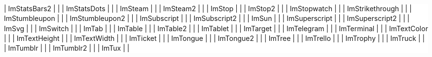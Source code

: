 | ImStatsBars2         |            |
| ImStatsDots          |            |
| ImSteam              |            |
| ImSteam2             |            |
| ImStop               |            |
| ImStop2              |            |
| ImStopwatch          |            |
| ImStrikethrough      |            |
| ImStumbleupon        |            |
| ImStumbleupon2       |            |
| ImSubscript          |            |
| ImSubscript2         |            |
| ImSun                |            |
| ImSuperscript        |            |
| ImSuperscript2       |            |
| ImSvg                |            |
| ImSwitch             |            |
| ImTab                |            |
| ImTable              |            |
| ImTable2             |            |
| ImTablet             |            |
| ImTarget             |            |
| ImTelegram           |            |
| ImTerminal           |            |
| ImTextColor          |            |
| ImTextHeight         |            |
| ImTextWidth          |            |
| ImTicket             |            |
| ImTongue             |            |
| ImTongue2            |            |
| ImTree               |            |
| ImTrello             |            |
| ImTrophy             |            |
| ImTruck              |            |
| ImTumblr             |            |
| ImTumblr2            |            |
| ImTux                |            |